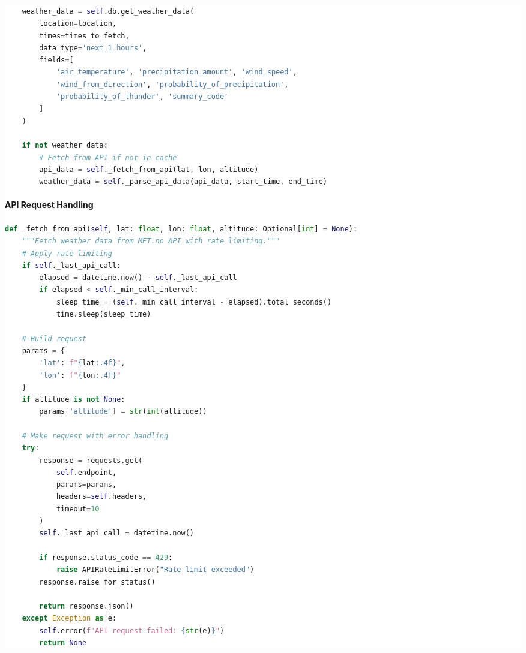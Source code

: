 ```python
    weather_data = self.db.get_weather_data(
        location=location,
        times=times_to_fetch,
        data_type='next_1_hours',
        fields=[
            'air_temperature', 'precipitation_amount', 'wind_speed',
            'wind_from_direction', 'probability_of_precipitation',
            'probability_of_thunder', 'summary_code'
        ]
    )
    
    if not weather_data:
        # Fetch from API if not in cache
        api_data = self._fetch_from_api(lat, lon, altitude)
        weather_data = self._parse_api_data(api_data, start_time, end_time)
```

#### API Request Handling
```python
def _fetch_from_api(self, lat: float, lon: float, altitude: Optional[int] = None):
    """Fetch weather data from MET.no API with rate limiting."""
    # Apply rate limiting
    if self._last_api_call:
        elapsed = datetime.now() - self._last_api_call
        if elapsed < self._min_call_interval:
            sleep_time = (self._min_call_interval - elapsed).total_seconds()
            time.sleep(sleep_time)
    
    # Build request
    params = {
        'lat': f"{lat:.4f}",
        'lon': f"{lon:.4f}"
    }
    if altitude is not None:
        params['altitude'] = str(int(altitude))
    
    # Make request with error handling
    try:
        response = requests.get(
            self.endpoint,
            params=params,
            headers=self.headers,
            timeout=10
        )
        self._last_api_call = datetime.now()
        
        if response.status_code == 429:
            raise APIRateLimitError("Rate limit exceeded")
        response.raise_for_status()
        
        return response.json()
    except Exception as e:
        self.error(f"API request failed: {str(e)}")
        return None
```
